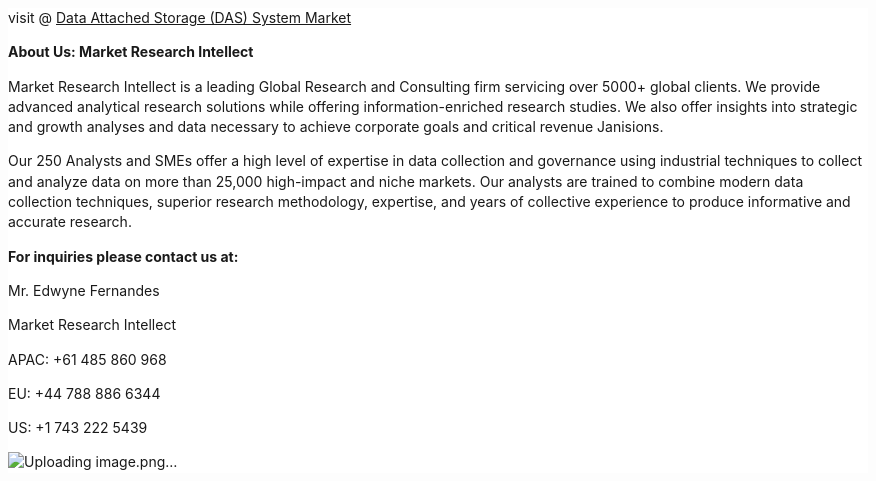 visit&nbsp;@</strong>&nbsp;</span><span class="font-[700]"><a href="https://www.marketresearchintellect.com/product/global-data-attached-storage-das-system-market/?utm_source=Linkedin&utm_medium=832" target="_blank" data-tracking-control-name="article-ssr-frontend-pulse_little-text-block" data-tracking-will-navigate="" data-test-link="">Data Attached Storage (DAS) System Market</a></span></p><p><strong><span class="font-[700]">About Us: Market Research Intellect</span></strong></p><p><span class="">Market Research Intellect is a leading Global Research and Consulting firm servicing over 5000+ global clients. We provide advanced analytical research solutions while offering information-enriched research studies.&nbsp;</span>We also offer insights into strategic and growth analyses and data necessary to achieve corporate goals and critical revenue Janisions.</p><p><span class="">Our 250 Analysts and SMEs offer a high level of expertise in data collection and governance using industrial techniques to collect and analyze data on more than 25,000 high-impact and niche markets. Our analysts are trained to combine modern data collection techniques, superior research methodology, expertise, and years of collective experience to produce informative and accurate research.</span></p><p><strong>For inquiries please contact us at:</strong></p><p>Mr. Edwyne Fernandes</p><p>Market Research Intellect</p><p>APAC: +61 485 860 968</p><p>EU: +44 788 886 6344</p><p>US: +1 743 222 5439</p>
![Uploading image.png…]()
